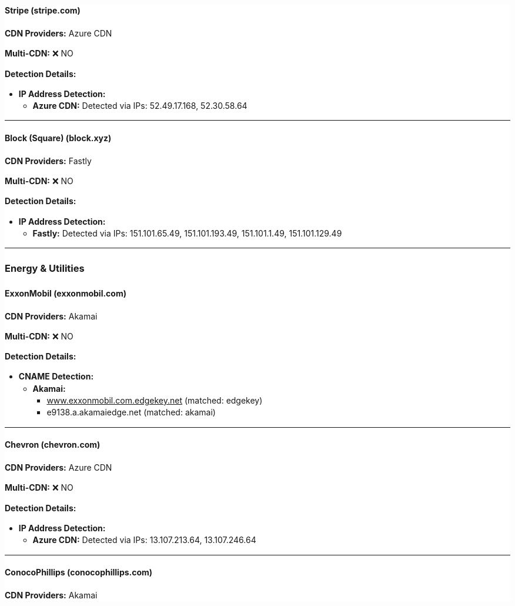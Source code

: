 
#### Stripe (stripe.com)

**CDN Providers:** Azure CDN

**Multi-CDN:** ❌ NO

**Detection Details:**

- **IP Address Detection:**
  - **Azure CDN:** Detected via IPs: 52.49.17.168, 52.30.58.64

---

#### Block (Square) (block.xyz)

**CDN Providers:** Fastly

**Multi-CDN:** ❌ NO

**Detection Details:**

- **IP Address Detection:**
  - **Fastly:** Detected via IPs: 151.101.65.49, 151.101.193.49, 151.101.1.49, 151.101.129.49

---

### Energy & Utilities

#### ExxonMobil (exxonmobil.com)

**CDN Providers:** Akamai

**Multi-CDN:** ❌ NO

**Detection Details:**

- **CNAME Detection:**
  - **Akamai:**
    - www.exxonmobil.com.edgekey.net (matched: edgekey)
    - e9138.a.akamaiedge.net (matched: akamai)

---

#### Chevron (chevron.com)

**CDN Providers:** Azure CDN

**Multi-CDN:** ❌ NO

**Detection Details:**

- **IP Address Detection:**
  - **Azure CDN:** Detected via IPs: 13.107.213.64, 13.107.246.64

---

#### ConocoPhillips (conocophillips.com)

**CDN Providers:** Akamai
